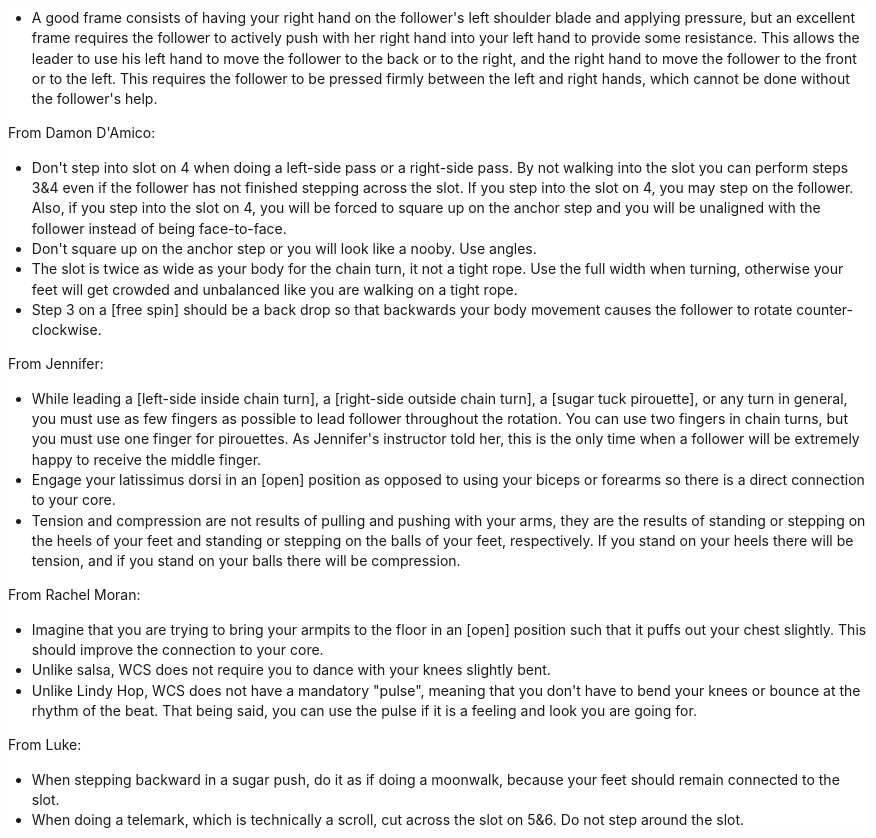 - A good frame consists of having your right hand on the follower's left
  shoulder blade and applying pressure, but an excellent frame requires the
  follower to actively push with her right hand into your left hand to provide
  some resistance. This allows the leader to use his left hand to move the
  follower to the back or to the right, and the right hand to move the follower
  to the front or to the left. This requires the follower to be pressed firmly
  between the left and right hands, which cannot be done without the follower's
  help.

From Damon D'Amico:

- Don't step into slot on 4 when doing a left-side pass or a right-side pass. By
  not walking into the slot you can perform steps 3&4 even if the follower has
  not finished stepping across the slot. If you step into the slot on 4, you may
  step on the follower. Also, if you step into the slot on 4, you will be forced
  to square up on the anchor step and you will be unaligned with the follower
  instead of being face-to-face.
- Don't square up on the anchor step or you will look like a nooby. Use angles.
- The slot is twice as wide as your body for the chain turn, it not a tight
  rope. Use the full width when turning, otherwise your feet will get crowded
  and unbalanced like you are walking on a tight rope.
- Step 3 on a [free spin] should be a back drop so that backwards your body
  movement causes the follower to rotate counter-clockwise.

From Jennifer:

- While leading a [left-side inside chain turn], a [right-side outside chain
  turn], a [sugar tuck pirouette], or any turn in general, you must use as few
  fingers as possible to lead follower throughout the rotation. You can use two
  fingers in chain turns, but you must use one finger for pirouettes. As
  Jennifer's instructor told her, this is the only time when a follower will be
  extremely happy to receive the middle finger.
- Engage your latissimus dorsi in an [open] position as opposed to using your
  biceps or forearms so there is a direct connection to your core.
- Tension and compression are not results of pulling and pushing with your arms,
  they are the results of standing or stepping on the heels of your feet and
  standing or stepping on the balls of your feet, respectively. If you stand on
  your heels there will be tension, and if you stand on your balls there will be
  compression.

From Rachel Moran:

- Imagine that you are trying to bring your armpits to the floor in an [open]
  position such that it puffs out your chest slightly. This should improve the
  connection to your core.
- Unlike salsa, WCS does not require you to dance with your knees slightly bent.
- Unlike Lindy Hop, WCS does not have a mandatory "pulse", meaning that you
  don't have to bend your knees or bounce at the rhythm of the beat. That being
  said, you can use the pulse if it is a feeling and look you are going for.

From Luke:

- When stepping backward in a sugar push, do it as if doing a moonwalk, because
  your feet should remain connected to the slot.
- When doing a telemark, which is technically a scroll, cut across the slot on
  5&6. Do not step around the slot.


[^1]: This is a hypothetical move. I have not actually tried it. :smile_cat:
[^2]: Thanks Daniela for the corrections and suggestions!
[^3]: This needs to be verified.
[Bay Area Whip Dance Club]: https://www.bawdc.org/
[Chuck Anders]: https://www.bawdc.org/profile/chuck-anders/
[Zach and Rachel]: https://mysite.vagaro.com/zachandracheldance
[Bob Bowlby]: https://www.youtube.com/watch?v=7RMxJcnNXws
[left diagonal tap right diagonal tap]: #left-diagonal-tap-right-diagonal-tap
[lock the knee]: #lock-the-knee
[J-hook]: #j-hook
[L-hook]: #l-hook
[piston]: #piston
[left]: #left
[right]: #right
[back-check]: #back-check
[front-check]: #front-check
[back-to-front]: #back-to-front
[closed]: #closed
[goofy horn]: #goofy-horn
[goofy spiderman]: #goofy-spiderman
[goofy]: #goofy
[handshake]: #handshake
[horn]: #horn
[left hammerlock]: #left-hammerlock
[left shoulder-lock]: #left-shoulder-lock
[left shoulder]: #left-shoulder
[open]: #open
[parallel]: #parallel
[right hammerlock]: #right-hammerlock
[right picture]: #right-picture
[right shoulder-lock]: #right-shoulder-lock
[right shoulder]: #right-shoulder
[scout]: #scout
[spiderman scout]: #spiderman-scout
[spiderman]: #spiderman
[spiderman handshake]: #spiderman-handshake
[starter]: #starter
[weird goofy]: #weird-goofy
[weird handshake]: #weird-handshake
[weird scout]: #weird-scout
[weird]: #weird
[forward tap forward triple]: #forward-tap-forward-triple
[Chuck turn into weird handshake]: #chuck-turn-into-weird-handshake
[double-arm turn-in]: #double-arm-turn-in
[goofy sugar push inside pivot turn]: #goofy-sugar-push-inside-pivot-turn
[goofy sugar push outside pivot turn]: #goofy-sugar-push-outside-pivot-turn
[hairbrush]: #hairbrush
[head drape into starter]: #head-drape-into-starter
[head drape]: #head-drape
[single-arm turn-in]: #single-arm-turn-in
[sugar push inside pivot turn]: #sugar-push-inside-pivot-turn
[sugar push left shoulder slide]: #sugar-push-left-shoulder-slide